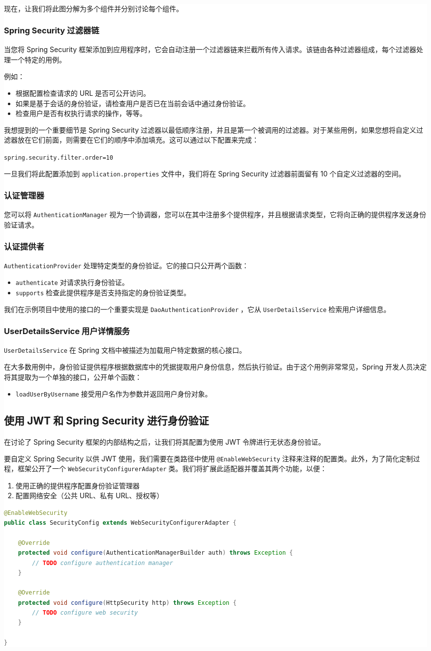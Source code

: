 现在，让我们将此图分解为多个组件并分别讨论每个组件。

### Spring Security 过滤器链

当您将 Spring Security 框架添加到应用程序时，它会自动注册一个过滤器链来拦截所有传入请求。该链由各种过滤器组成，每个过滤器处理一个特定的用例。

例如：

- 根据配置检查请求的 URL 是否可公开访问。
- 如果是基于会话的身份验证，请检查用户是否已在当前会话中通过身份验证。
- 检查用户是否有权执行请求的操作，等等。

我想提到的一个重要细节是 Spring Security 过滤器以最低顺序注册，并且是第一个被调用的过滤器。对于某些用例，如果您想将自定义过滤器放在它们前面，则需要在它们的顺序中添加填充。这可以通过以下配置来完成：

```properties
spring.security.filter.order=10
```

一旦我们将此配置添加到 `application.properties` 文件中，我们将在 Spring Security 过滤器前面留有 10 个自定义过滤器的空间。

### 认证管理器

您可以将 `AuthenticationManager` 视为一个协调器，您可以在其中注册多个提供程序，并且根据请求类型，它将向正确的提供程序发送身份验证请求。

### 认证提供者

`AuthenticationProvider` 处理特定类型的身份验证。它的接口只公开两个函数：

- `authenticate` 对请求执行身份验证。
- `supports` 检查此提供程序是否支持指定的身份验证类型。

我们在示例项目中使用的接口的一个重要实现是 `DaoAuthenticationProvider` ，它从 `UserDetailsService` 检索用户详细信息。

### UserDetailsService 用户详情服务

`UserDetailsService` 在 Spring 文档中被描述为加载用户特定数据的核心接口。

在大多数用例中，身份验证提供程序根据数据库中的凭据提取用户身份信息，然后执行验证。由于这个用例非常常见，Spring 开发人员决定将其提取为一个单独的接口，公开单个函数：

- `loadUserByUsername` 接受用户名作为参数并返回用户身份对象。

## 使用 JWT 和 Spring Security 进行身份验证

在讨论了 Spring Security 框架的内部结构之后，让我们将其配置为使用 JWT 令牌进行无状态身份验证。

要自定义 Spring Security 以供 JWT 使用，我们需要在类路径中使用 `@EnableWebSecurity` 注释来注释的配置类。此外，为了简化定制过程，框架公开了一个 `WebSecurityConfigurerAdapter` 类。我们将扩展此适配器并覆盖其两个功能，以便：

1. 使用正确的提供程序配置身份验证管理器
2. 配置网络安全（公共 URL、私有 URL、授权等）

```java
@EnableWebSecurity
public class SecurityConfig extends WebSecurityConfigurerAdapter {

    @Override
    protected void configure(AuthenticationManagerBuilder auth) throws Exception {
        // TODO configure authentication manager
    }

    @Override
    protected void configure(HttpSecurity http) throws Exception {
        // TODO configure web security
    }

}
```
